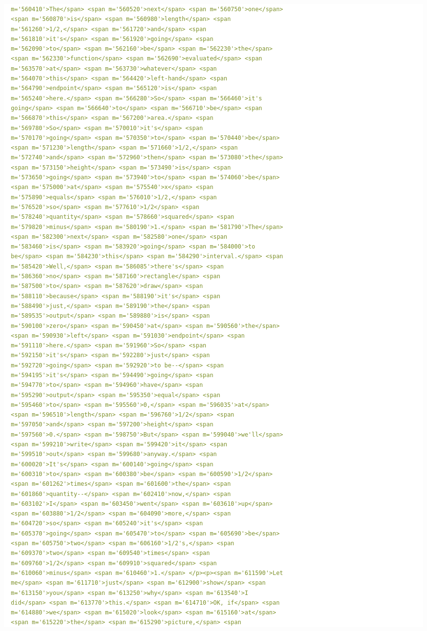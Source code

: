 ```yaml
  m='560410'>The</span> <span m='560520'>next</span> <span m='560750'>one</span>
  <span m='560870'>is</span> <span m='560980'>length</span> <span
  m='561260'>1/2,</span> <span m='561720'>and</span> <span
  m='561810'>it's</span> <span m='561920'>going</span> <span
  m='562090'>to</span> <span m='562160'>be</span> <span m='562230'>the</span>
  <span m='562330'>function</span> <span m='562690'>evaluated</span> <span
  m='563570'>at</span> <span m='563730'>whatever</span> <span
  m='564070'>this</span> <span m='564420'>left-hand</span> <span
  m='564790'>endpoint</span> <span m='565120'>is</span> <span
  m='565240'>here.</span> <span m='566280'>So</span> <span m='566460'>it's
  going</span> <span m='566640'>to</span> <span m='566710'>be</span> <span
  m='566870'>this</span> <span m='567200'>area.</span> <span
  m='569780'>So</span> <span m='570010'>it's</span> <span
  m='570170'>going</span> <span m='570350'>to</span> <span m='570440'>be</span>
  <span m='571230'>length</span> <span m='571660'>1/2,</span> <span
  m='572740'>and</span> <span m='572960'>then</span> <span m='573080'>the</span>
  <span m='573150'>height</span> <span m='573490'>is</span> <span
  m='573650'>going</span> <span m='573940'>to</span> <span m='574060'>be</span>
  <span m='575000'>at</span> <span m='575540'>x</span> <span
  m='575890'>equals</span> <span m='576010'>1/2,</span> <span
  m='576520'>so</span> <span m='577610'>1/2</span> <span
  m='578240'>quantity</span> <span m='578660'>squared</span> <span
  m='579820'>minus</span> <span m='580190'>1.</span> <span m='581790'>The</span>
  <span m='582300'>next</span> <span m='582580'>one</span> <span
  m='583460'>is</span> <span m='583920'>going</span> <span m='584000'>to
  be</span> <span m='584230'>this</span> <span m='584290'>interval.</span> <span
  m='585420'>Well,</span> <span m='586085'>there's</span> <span
  m='586360'>no</span> <span m='587160'>rectangle</span> <span
  m='587500'>to</span> <span m='587620'>draw</span> <span
  m='588110'>because</span> <span m='588190'>it's</span> <span
  m='588490'>just,</span> <span m='589190'>the</span> <span
  m='589535'>output</span> <span m='589880'>is</span> <span
  m='590100'>zero</span> <span m='590450'>at</span> <span m='590560'>the</span>
  <span m='590930'>left</span> <span m='591030'>endpoint</span> <span
  m='591110'>here.</span> <span m='591960'>So</span> <span
  m='592150'>it's</span> <span m='592280'>just</span> <span
  m='592720'>going</span> <span m='592920'>to be--</span> <span
  m='594195'>it's</span> <span m='594490'>going</span> <span
  m='594770'>to</span> <span m='594960'>have</span> <span
  m='595290'>output</span> <span m='595350'>equal</span> <span
  m='595460'>to</span> <span m='595560'>0,</span> <span m='596035'>at</span>
  <span m='596510'>length</span> <span m='596760'>1/2</span> <span
  m='597050'>and</span> <span m='597200'>height</span> <span
  m='597560'>0.</span> <span m='598750'>But</span> <span m='599040'>we'll</span>
  <span m='599210'>write</span> <span m='599420'>it</span> <span
  m='599510'>out</span> <span m='599680'>anyway.</span> <span
  m='600020'>It's</span> <span m='600140'>going</span> <span
  m='600310'>to</span> <span m='600380'>be</span> <span m='600590'>1/2</span>
  <span m='601262'>times</span> <span m='601600'>the</span> <span
  m='601860'>quantity--</span> <span m='602410'>now,</span> <span
  m='603102'>I</span> <span m='603450'>went</span> <span m='603610'>up</span>
  <span m='603880'>1/2</span> <span m='604090'>more,</span> <span
  m='604720'>so</span> <span m='605240'>it's</span> <span
  m='605370'>going</span> <span m='605470'>to</span> <span m='605690'>be</span>
  <span m='605750'>two</span> <span m='606160'>1/2's,</span> <span
  m='609370'>two</span> <span m='609540'>times</span> <span
  m='609760'>1/2</span> <span m='609910'>squared</span> <span
  m='610060'>minus</span> <span m='610460'>1.</span> </p><p><span m='611590'>Let
  me</span> <span m='611710'>just</span> <span m='612900'>show</span> <span
  m='613150'>you</span> <span m='613250'>why</span> <span m='613540'>I
  did</span> <span m='613770'>this.</span> <span m='614710'>OK, if</span> <span
  m='614880'>we</span> <span m='615020'>look</span> <span m='615160'>at</span>
  <span m='615220'>the</span> <span m='615290'>picture,</span> <span
```